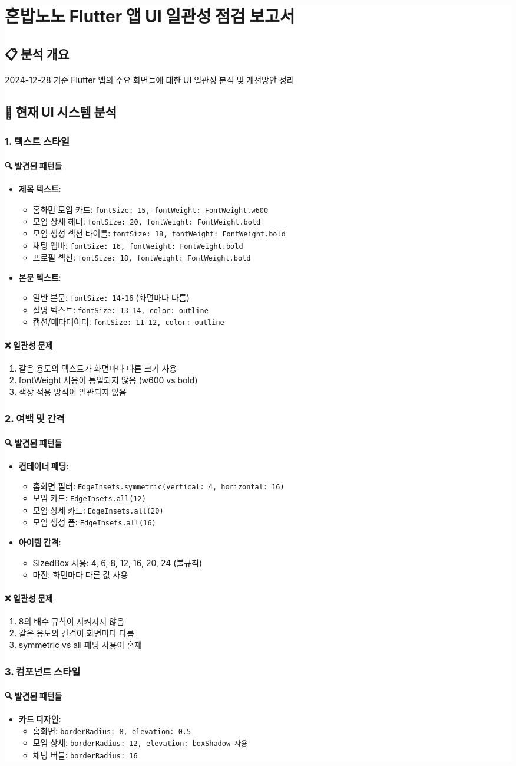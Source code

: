 # 혼밥노노 Flutter 앱 UI 일관성 점검 보고서

## 📋 분석 개요
2024-12-28 기준 Flutter 앱의 주요 화면들에 대한 UI 일관성 분석 및 개선방안 정리

## 🎨 현재 UI 시스템 분석

### 1. 텍스트 스타일

#### 🔍 발견된 패턴들
- **제목 텍스트**:
  - 홈화면 모임 카드: `fontSize: 15, fontWeight: FontWeight.w600`
  - 모임 상세 헤더: `fontSize: 20, fontWeight: FontWeight.bold`
  - 모임 생성 섹션 타이틀: `fontSize: 18, fontWeight: FontWeight.bold`
  - 채팅 앱바: `fontSize: 16, fontWeight: FontWeight.bold`
  - 프로필 섹션: `fontSize: 18, fontWeight: FontWeight.bold`

- **본문 텍스트**:
  - 일반 본문: `fontSize: 14-16` (화면마다 다름)
  - 설명 텍스트: `fontSize: 13-14, color: outline`
  - 캡션/메타데이터: `fontSize: 11-12, color: outline`

#### ❌ 일관성 문제
1. 같은 용도의 텍스트가 화면마다 다른 크기 사용
2. fontWeight 사용이 통일되지 않음 (w600 vs bold)
3. 색상 적용 방식이 일관되지 않음

### 2. 여백 및 간격

#### 🔍 발견된 패턴들
- **컨테이너 패딩**:
  - 홈화면 필터: `EdgeInsets.symmetric(vertical: 4, horizontal: 16)`
  - 모임 카드: `EdgeInsets.all(12)`
  - 모임 상세 카드: `EdgeInsets.all(20)`
  - 모임 생성 폼: `EdgeInsets.all(16)`

- **아이템 간격**:
  - SizedBox 사용: 4, 6, 8, 12, 16, 20, 24 (불규칙)
  - 마진: 화면마다 다른 값 사용

#### ❌ 일관성 문제
1. 8의 배수 규칙이 지켜지지 않음
2. 같은 용도의 간격이 화면마다 다름
3. symmetric vs all 패딩 사용이 혼재

### 3. 컴포넌트 스타일

#### 🔍 발견된 패턴들
- **카드 디자인**:
  - 홈화면: `borderRadius: 8, elevation: 0.5`
  - 모임 상세: `borderRadius: 12, elevation: boxShadow 사용`
  - 채팅 버블: `borderRadius: 16`
